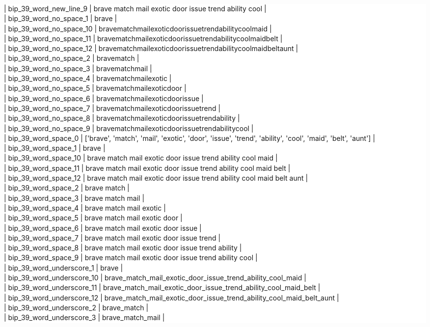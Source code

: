 | bip_39_word_new_line_9 | brave
match
mail
exotic
door
issue
trend
ability
cool |  
| bip_39_word_no_space_1 | brave |  
| bip_39_word_no_space_10 | bravematchmailexoticdoorissuetrendabilitycoolmaid |  
| bip_39_word_no_space_11 | bravematchmailexoticdoorissuetrendabilitycoolmaidbelt |  
| bip_39_word_no_space_12 | bravematchmailexoticdoorissuetrendabilitycoolmaidbeltaunt |  
| bip_39_word_no_space_2 | bravematch |  
| bip_39_word_no_space_3 | bravematchmail |  
| bip_39_word_no_space_4 | bravematchmailexotic |  
| bip_39_word_no_space_5 | bravematchmailexoticdoor |  
| bip_39_word_no_space_6 | bravematchmailexoticdoorissue |  
| bip_39_word_no_space_7 | bravematchmailexoticdoorissuetrend |  
| bip_39_word_no_space_8 | bravematchmailexoticdoorissuetrendability |  
| bip_39_word_no_space_9 | bravematchmailexoticdoorissuetrendabilitycool |  
| bip_39_word_space_0 | ['brave', 'match', 'mail', 'exotic', 'door', 'issue', 'trend', 'ability', 'cool', 'maid', 'belt', 'aunt'] |  
| bip_39_word_space_1 | brave |  
| bip_39_word_space_10 | brave match mail exotic door issue trend ability cool maid |  
| bip_39_word_space_11 | brave match mail exotic door issue trend ability cool maid belt |  
| bip_39_word_space_12 | brave match mail exotic door issue trend ability cool maid belt aunt |  
| bip_39_word_space_2 | brave match |  
| bip_39_word_space_3 | brave match mail |  
| bip_39_word_space_4 | brave match mail exotic |  
| bip_39_word_space_5 | brave match mail exotic door |  
| bip_39_word_space_6 | brave match mail exotic door issue |  
| bip_39_word_space_7 | brave match mail exotic door issue trend |  
| bip_39_word_space_8 | brave match mail exotic door issue trend ability |  
| bip_39_word_space_9 | brave match mail exotic door issue trend ability cool |  
| bip_39_word_underscore_1 | brave |  
| bip_39_word_underscore_10 | brave_match_mail_exotic_door_issue_trend_ability_cool_maid |  
| bip_39_word_underscore_11 | brave_match_mail_exotic_door_issue_trend_ability_cool_maid_belt |  
| bip_39_word_underscore_12 | brave_match_mail_exotic_door_issue_trend_ability_cool_maid_belt_aunt |  
| bip_39_word_underscore_2 | brave_match |  
| bip_39_word_underscore_3 | brave_match_mail |  